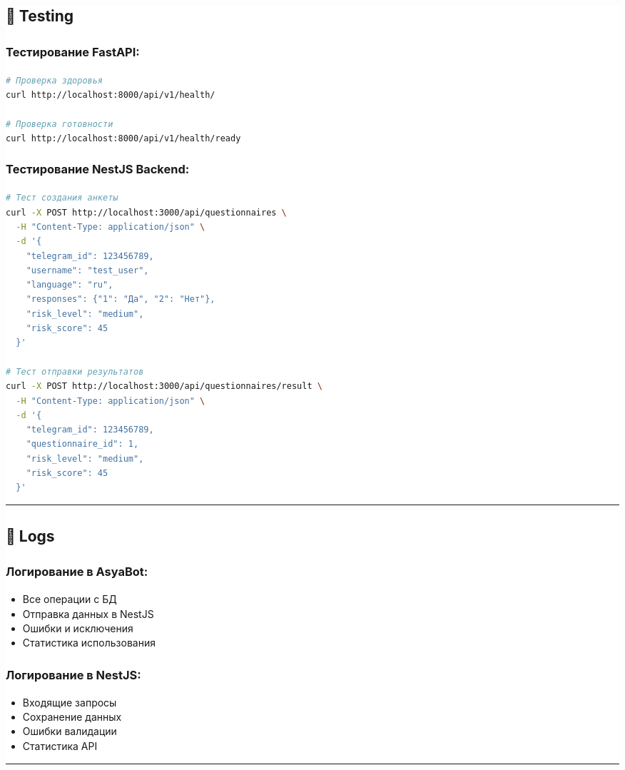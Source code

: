 ## 🚀 Testing

### Тестирование FastAPI:
```bash
# Проверка здоровья
curl http://localhost:8000/api/v1/health/

# Проверка готовности
curl http://localhost:8000/api/v1/health/ready
```

### Тестирование NestJS Backend:
```bash
# Тест создания анкеты
curl -X POST http://localhost:3000/api/questionnaires \
  -H "Content-Type: application/json" \
  -d '{
    "telegram_id": 123456789,
    "username": "test_user",
    "language": "ru",
    "responses": {"1": "Да", "2": "Нет"},
    "risk_level": "medium",
    "risk_score": 45
  }'

# Тест отправки результатов
curl -X POST http://localhost:3000/api/questionnaires/result \
  -H "Content-Type: application/json" \
  -d '{
    "telegram_id": 123456789,
    "questionnaire_id": 1,
    "risk_level": "medium",
    "risk_score": 45
  }'
```

---

## 📝 Logs

### Логирование в AsyaBot:
- Все операции с БД
- Отправка данных в NestJS
- Ошибки и исключения
- Статистика использования

### Логирование в NestJS:
- Входящие запросы
- Сохранение данных
- Ошибки валидации
- Статистика API

---
